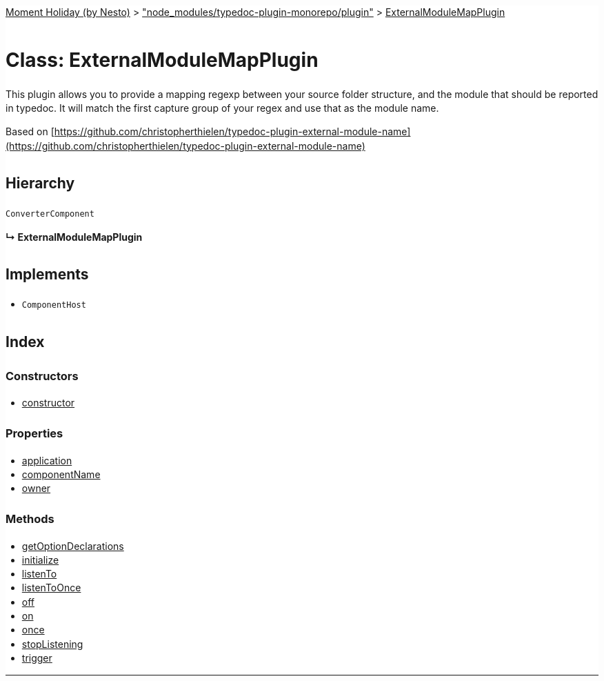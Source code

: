 [Moment Holiday (by Nesto)](../README.md) > ["node_modules/typedoc-plugin-monorepo/plugin"](../modules/_node_modules_typedoc_plugin_monorepo_plugin_.md) > [ExternalModuleMapPlugin](../classes/_node_modules_typedoc_plugin_monorepo_plugin_.externalmodulemapplugin.md)

# Class: ExternalModuleMapPlugin

This plugin allows you to provide a mapping regexp between your source folder structure, and the module that should be reported in typedoc. It will match the first capture group of your regex and use that as the module name.

Based on [https://github.com/christopherthielen/typedoc-plugin-external-module-name](https://github.com/christopherthielen/typedoc-plugin-external-module-name)

## Hierarchy

 `ConverterComponent`

**↳ ExternalModuleMapPlugin**

## Implements

* `ComponentHost`

## Index

### Constructors

* [constructor](_node_modules_typedoc_plugin_monorepo_plugin_.externalmodulemapplugin.md#constructor)

### Properties

* [application](_node_modules_typedoc_plugin_monorepo_plugin_.externalmodulemapplugin.md#application)
* [componentName](_node_modules_typedoc_plugin_monorepo_plugin_.externalmodulemapplugin.md#componentname)
* [owner](_node_modules_typedoc_plugin_monorepo_plugin_.externalmodulemapplugin.md#owner)

### Methods

* [getOptionDeclarations](_node_modules_typedoc_plugin_monorepo_plugin_.externalmodulemapplugin.md#getoptiondeclarations)
* [initialize](_node_modules_typedoc_plugin_monorepo_plugin_.externalmodulemapplugin.md#initialize)
* [listenTo](_node_modules_typedoc_plugin_monorepo_plugin_.externalmodulemapplugin.md#listento)
* [listenToOnce](_node_modules_typedoc_plugin_monorepo_plugin_.externalmodulemapplugin.md#listentoonce)
* [off](_node_modules_typedoc_plugin_monorepo_plugin_.externalmodulemapplugin.md#off)
* [on](_node_modules_typedoc_plugin_monorepo_plugin_.externalmodulemapplugin.md#on)
* [once](_node_modules_typedoc_plugin_monorepo_plugin_.externalmodulemapplugin.md#once)
* [stopListening](_node_modules_typedoc_plugin_monorepo_plugin_.externalmodulemapplugin.md#stoplistening)
* [trigger](_node_modules_typedoc_plugin_monorepo_plugin_.externalmodulemapplugin.md#trigger)

---